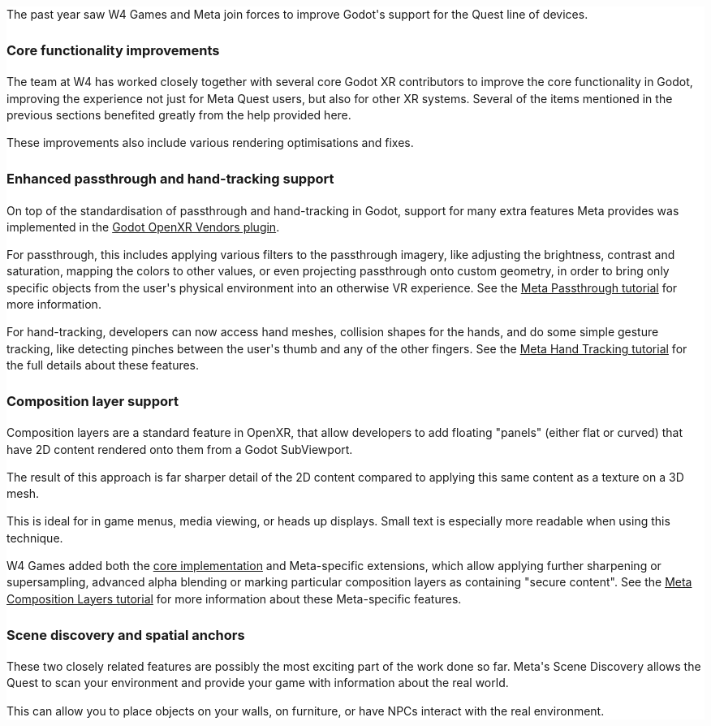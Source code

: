 The past year saw W4 Games and Meta join forces to improve Godot's support for the Quest line of devices.

### Core functionality improvements

The team at W4 has worked closely together with several core Godot XR contributors to improve the core functionality in Godot, improving the experience not just for Meta Quest users, but also for other XR systems. Several of the items mentioned in the previous sections benefited greatly from the help provided here.

These improvements also include various rendering optimisations and fixes.

### Enhanced passthrough and hand-tracking support

On top of the standardisation of passthrough and hand-tracking in Godot, support for many extra features Meta provides was implemented in the [Godot OpenXR Vendors plugin](https://github.com/GodotVR/godot_openxr_vendors).

For passthrough, this includes applying various filters to the passthrough imagery, like adjusting the brightness, contrast and saturation, mapping the colors to other values, or even projecting passthrough onto custom geometry, in order to bring only specific objects from the user's physical environment into an otherwise VR experience. See the [Meta Passthrough tutorial](https://godotvr.github.io/godot_openxr_vendors/manual/meta/passthrough.html) for more information.

For hand-tracking, developers can now access hand meshes, collision shapes for the hands, and do some simple gesture tracking, like detecting pinches between the user's thumb and any of the other fingers. See the [Meta Hand Tracking tutorial](https://godotvr.github.io/godot_openxr_vendors/manual/meta/hand_tracking.html) for the full details about these features.

### Composition layer support

Composition layers are a standard feature in OpenXR, that allow developers to add floating "panels" (either flat or curved) that have 2D content rendered onto them from a Godot SubViewport.

The result of this approach is far sharper detail of the 2D content compared to applying this same content as a texture on a 3D mesh.

This is ideal for in game menus, media viewing, or heads up displays. Small text is especially more readable when using this technique.

W4 Games added both the [core implementation](https://docs.godotengine.org/en/latest/tutorials/xr/openxr_composition_layers.html) and Meta-specific extensions, which allow applying further sharpening or supersampling, advanced alpha blending or marking particular composition layers as containing "secure content". See the [Meta Composition Layers tutorial](https://godotvr.github.io/godot_openxr_vendors/manual/meta/composition_layers.html) for more information about these Meta-specific features.

### Scene discovery and spatial anchors

These two closely related features are possibly the most exciting part of the work done so far. Meta's Scene Discovery allows the Quest to scan your environment and provide your game with information about the real world.

This can allow you to place objects on your walls, on furniture, or have NPCs interact with the real environment.
